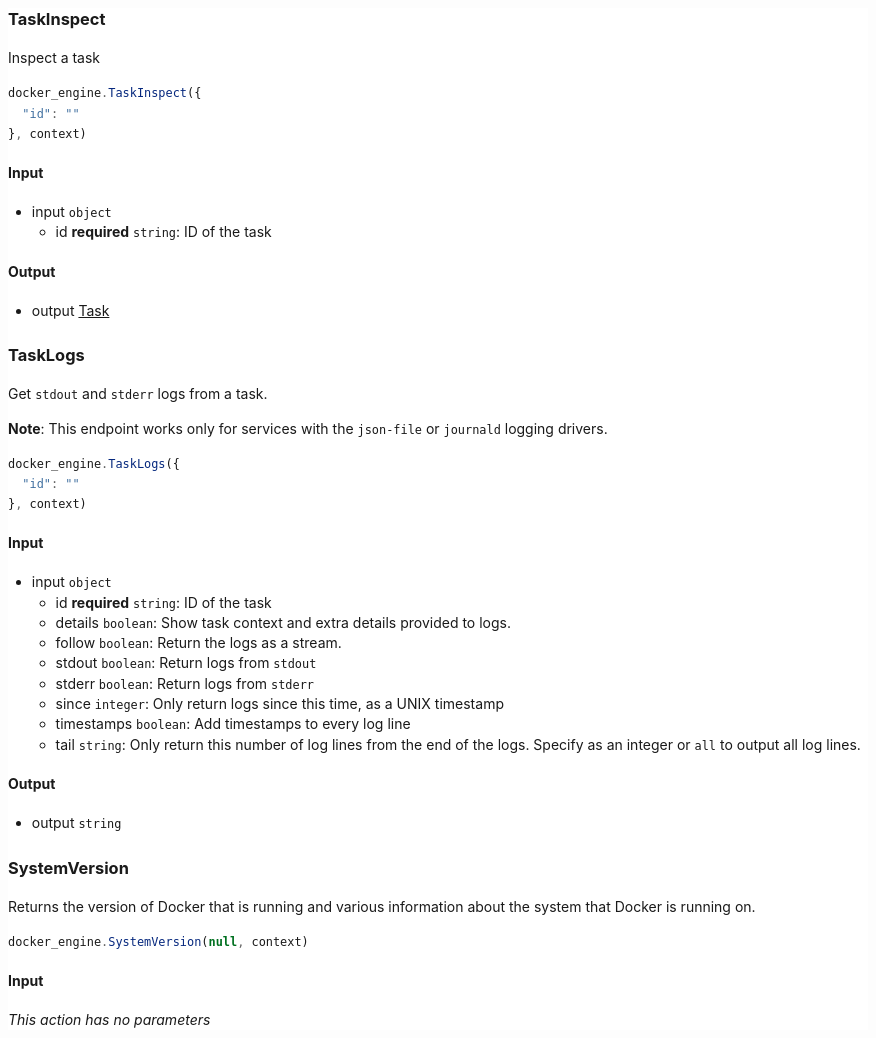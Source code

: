 ### TaskInspect
Inspect a task


```js
docker_engine.TaskInspect({
  "id": ""
}, context)
```

#### Input
* input `object`
  * id **required** `string`: ID of the task

#### Output
* output [Task](#task)

### TaskLogs
Get `stdout` and `stderr` logs from a task.

**Note**: This endpoint works only for services with the `json-file` or `journald` logging drivers.



```js
docker_engine.TaskLogs({
  "id": ""
}, context)
```

#### Input
* input `object`
  * id **required** `string`: ID of the task
  * details `boolean`: Show task context and extra details provided to logs.
  * follow `boolean`: Return the logs as a stream.
  * stdout `boolean`: Return logs from `stdout`
  * stderr `boolean`: Return logs from `stderr`
  * since `integer`: Only return logs since this time, as a UNIX timestamp
  * timestamps `boolean`: Add timestamps to every log line
  * tail `string`: Only return this number of log lines from the end of the logs. Specify as an integer or `all` to output all log lines.

#### Output
* output `string`

### SystemVersion
Returns the version of Docker that is running and various information about the system that Docker is running on.


```js
docker_engine.SystemVersion(null, context)
```

#### Input
*This action has no parameters*
